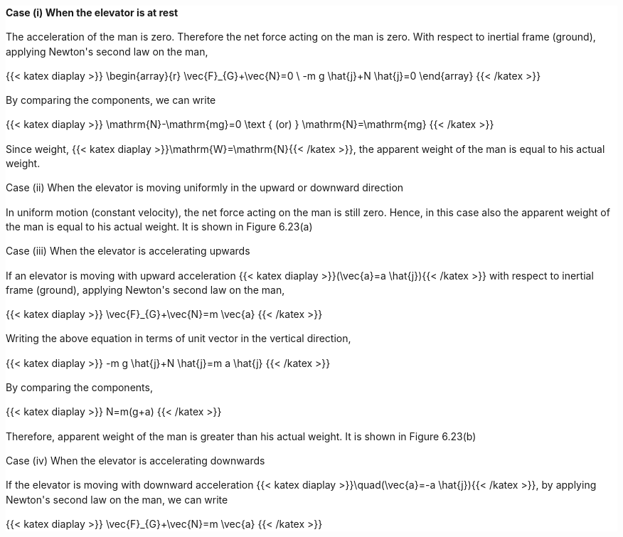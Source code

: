 **Case (i) When the elevator is at rest**

The acceleration of the man is zero. Therefore the net force acting on the man is zero. With respect to inertial frame (ground), applying Newton's second law on the man,

{{< katex diaplay >}}
\begin{array}{r}
\vec{F}_{G}+\vec{N}=0 \\
-m g \hat{j}+N \hat{j}=0
\end{array}
{{< /katex >}}

By comparing the components, we can write

{{< katex diaplay >}}
\mathrm{N}-\mathrm{mg}=0 \text { (or) } \mathrm{N}=\mathrm{mg}
{{< /katex >}}

Since weight, {{< katex diaplay >}}\mathrm{W}=\mathrm{N}{{< /katex >}}, the apparent weight of the man is equal to his actual weight.

Case (ii) When the elevator is moving uniformly in the upward or downward direction

In uniform motion (constant velocity), the net force acting on the man is still zero.
Hence, in this case also the apparent weight of the man is equal to his actual weight. It is shown in Figure 6.23(a)

Case (iii) When the elevator is accelerating upwards

If an elevator is moving with upward acceleration {{< katex diaplay >}}(\vec{a}=a \hat{j}){{< /katex >}} with respect to inertial frame (ground), applying Newton's second law on the man,

{{< katex diaplay >}}
\vec{F}_{G}+\vec{N}=m \vec{a}
{{< /katex >}}

Writing the above equation in terms of unit vector in the vertical direction,

{{< katex diaplay >}}
-m g \hat{j}+N \hat{j}=m a \hat{j}
{{< /katex >}}

By comparing the components,

{{< katex diaplay >}}
N=m(g+a)
{{< /katex >}}

Therefore, apparent weight of the man is greater than his actual weight. It is shown in Figure 6.23(b)

Case (iv) When the elevator is accelerating downwards

If the elevator is moving with downward acceleration {{< katex diaplay >}}\quad(\vec{a}=-a \hat{j}){{< /katex >}}, by applying Newton's second law on the man, we can write

{{< katex diaplay >}}
\vec{F}_{G}+\vec{N}=m \vec{a}
{{< /katex >}}
